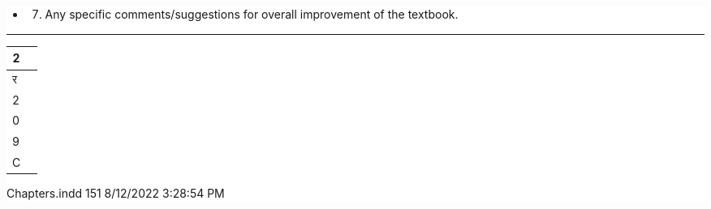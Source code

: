 - 7. Any specific comments/suggestions for overall improvement of the textbook.
__________________________________________________________________

| 2 |  |
| --- | --- |
| र |  |
| 2 |  |
| 0 |  |
| 9 |  |
| C |  |

Chapters.indd 151 8/12/2022 3:28:54 PM
